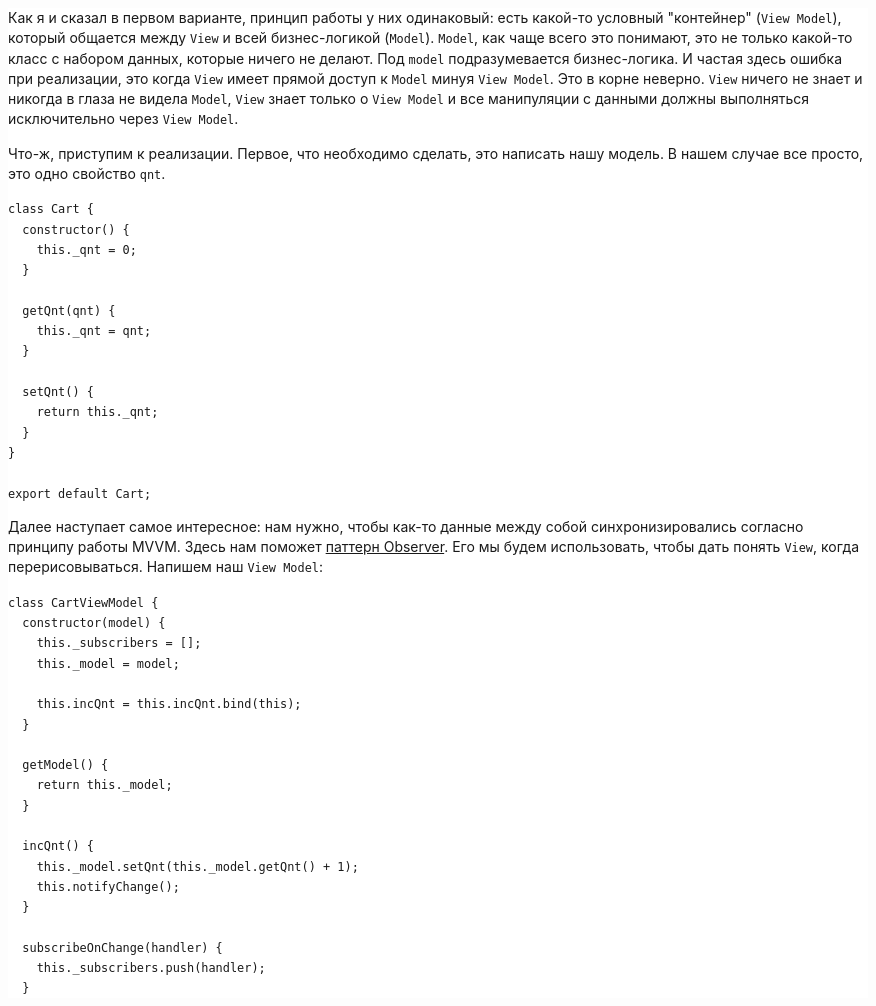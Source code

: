 Как я и сказал в первом варианте, принцип работы у них одинаковый: есть какой-то условный "контейнер" (`View Model`), который общается между `View` и всей бизнес-логикой (`Model`). `Model`, как чаще всего это понимают, это не только какой-то класс с набором данных, которые ничего не делают. Под `model` подразумевается бизнес-логика. И частая здесь ошибка при реализации, это когда `View` имеет прямой доступ к `Model` минуя `View Model`. Это в корне неверно. `View` ничего не знает и никогда в глаза не видела `Model`, `View` знает только о `View Model` и все манипуляции с данными должны выполняться исключительно через `View Model`.

Что-ж, приступим к реализации. Первое, что необходимо сделать, это написать нашу модель. В нашем случае все просто, это одно свойство `qnt`.

  

    
    
    class Cart {
      constructor() {
        this._qnt = 0;
      }
    
      getQnt(qnt) {
        this._qnt = qnt;
      }
    
      setQnt() {
        return this._qnt;
      }
    }
    
    export default Cart;

Далее наступает самое интересное: нам нужно, чтобы как-то данные между собой синхронизировались согласно принципу работы MVVM. Здесь нам поможет [паттерн Observer](https://ru.wikipedia.org/wiki/%D0%9D%D0%B0%D0%B1%D0%BB%D1%8E%D0%B4%D0%B0%D1%82%D0%B5%D0%BB%D1%8C_(%D1%88%D0%B0%D0%B1%D0%BB%D0%BE%D0%BD_%D0%BF%D1%80%D0%BE%D0%B5%D0%BA%D1%82%D0%B8%D1%80%D0%BE%D0%B2%D0%B0%D0%BD%D0%B8%D1%8F)). Его мы будем использовать, чтобы дать понять `View`, когда перерисовываться. Напишем наш `View Model`:

  

    
    
    class CartViewModel {
      constructor(model) {
        this._subscribers = [];
        this._model = model;
    
        this.incQnt = this.incQnt.bind(this);
      }
    
      getModel() {
        return this._model;
      }
    
      incQnt() {
        this._model.setQnt(this._model.getQnt() + 1);
        this.notifyChange();
      }
    
      subscribeOnChange(handler) {
        this._subscribers.push(handler);
      }
    